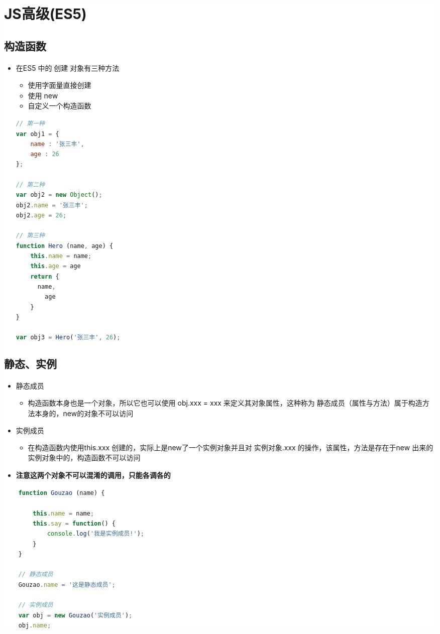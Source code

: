 # JS高级(ES5)

## 构造函数

- 在ES5 中的 创建 对象有三种方法

  - 使用字面量直接创建
  - 使用 new 
  - 自定义一个构造函数

  ```js
  // 第一种
  var obj1 = {
      name : '张三丰',
      age : 26 
  };
  
  // 第二种
  var obj2 = new Object();
  obj2.name = '张三丰';
  obj2.age = 26;
  
  // 第三种
  function Hero (name, age) {
      this.name = name;
      this.age = age
      return {
  		name,
          age
      }
  }
  
  var obj3 = Hero('张三丰', 26);
  ```





## 静态、实例

- 静态成员

  - 构造函数本身也是一个对象，所以它也可以使用 obj.xxx = xxx  来定义其对象属性，这种称为 静态成员（属性与方法）属于构造方法本身的，new的对象不可以访问
- 实例成员

  - 在构造函数内使用this.xxx 创建的，实际上是new了一个实例对象并且对 实例对象.xxx 的操作，该属性，方法是存在于new 出来的实例对象中的，构造函数不可以访问
- **注意这两个对象不可以混淆的调用，只能各调各的**





```js
    function Gouzao (name) {

        this.name = name;
        this.say = function() {
            console.log('我是实例成员!');
        }	
    }

    // 静态成员
    Gouzao.name = '这是静态成员';

    // 实例成员
    var obj = new Gouzao('实例成员');
    obj.name;
```